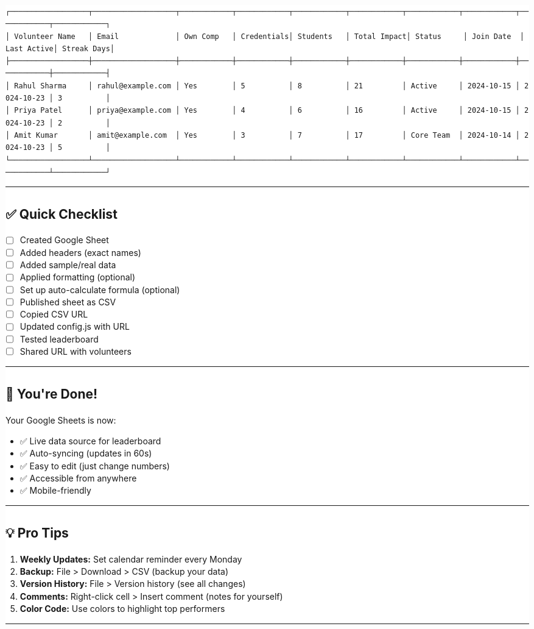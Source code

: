 ```
┌──────────────────┬───────────────────┬────────────┬────────────┬────────────┬────────────┬────────────┬────────────┬────────────┬────────────┐
│ Volunteer Name   │ Email             │ Own Comp   │ Credentials│ Students   │ Total Impact│ Status     │ Join Date  │ Last Active│ Streak Days│
├──────────────────┼───────────────────┼────────────┼────────────┼────────────┼────────────┼────────────┼────────────┼────────────┼────────────┤
│ Rahul Sharma     │ rahul@example.com │ Yes        │ 5          │ 8          │ 21         │ Active     │ 2024-10-15 │ 2024-10-23 │ 3          │
│ Priya Patel      │ priya@example.com │ Yes        │ 4          │ 6          │ 16         │ Active     │ 2024-10-15 │ 2024-10-23 │ 2          │
│ Amit Kumar       │ amit@example.com  │ Yes        │ 3          │ 7          │ 17         │ Core Team  │ 2024-10-14 │ 2024-10-23 │ 5          │
└──────────────────┴───────────────────┴────────────┴────────────┴────────────┴────────────┴────────────┴────────────┴────────────┴────────────┘
```

---

## ✅ Quick Checklist

- [ ] Created Google Sheet
- [ ] Added headers (exact names)
- [ ] Added sample/real data
- [ ] Applied formatting (optional)
- [ ] Set up auto-calculate formula (optional)
- [ ] Published sheet as CSV
- [ ] Copied CSV URL
- [ ] Updated config.js with URL
- [ ] Tested leaderboard
- [ ] Shared URL with volunteers

---

## 🎉 You're Done!

Your Google Sheets is now:
- ✅ Live data source for leaderboard
- ✅ Auto-syncing (updates in 60s)
- ✅ Easy to edit (just change numbers)
- ✅ Accessible from anywhere
- ✅ Mobile-friendly

---

## 💡 Pro Tips

1. **Weekly Updates:** Set calendar reminder every Monday
2. **Backup:** File > Download > CSV (backup your data)
3. **Version History:** File > Version history (see all changes)
4. **Comments:** Right-click cell > Insert comment (notes for yourself)
5. **Color Code:** Use colors to highlight top performers

---